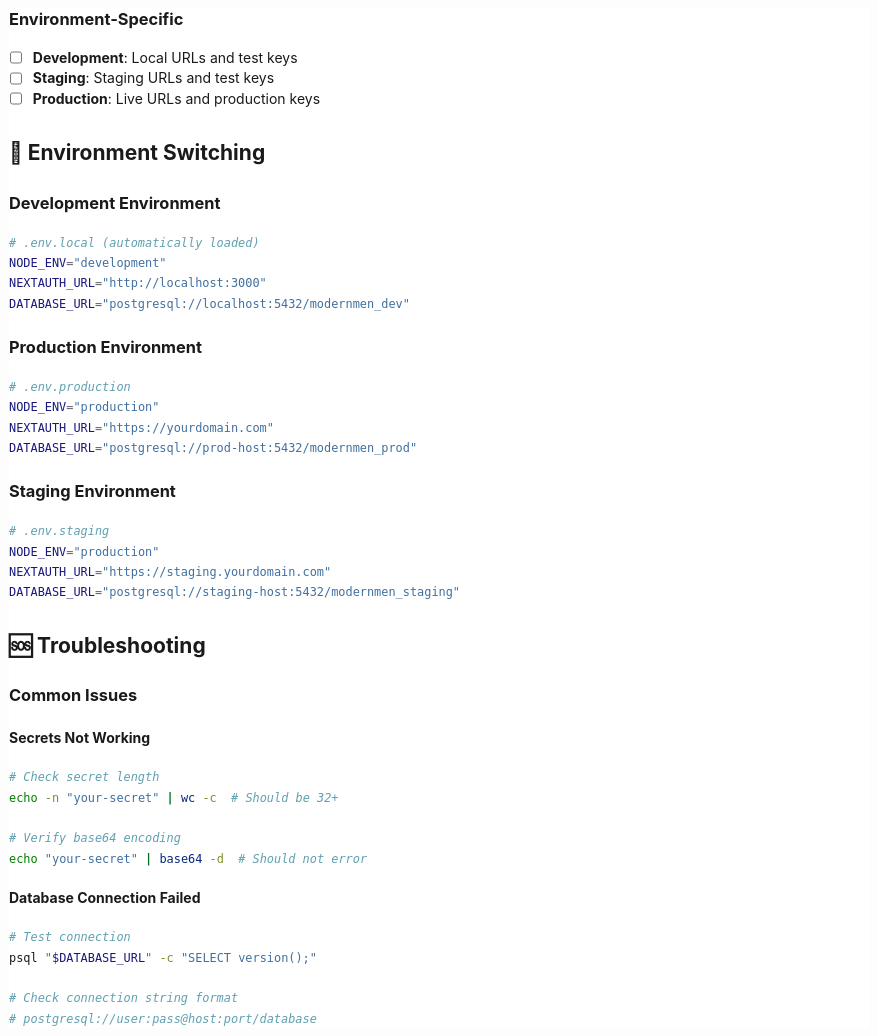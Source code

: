 ### Environment-Specific
- [ ] **Development**: Local URLs and test keys
- [ ] **Staging**: Staging URLs and test keys
- [ ] **Production**: Live URLs and production keys

## 🔧 Environment Switching

### Development Environment
```bash
# .env.local (automatically loaded)
NODE_ENV="development"
NEXTAUTH_URL="http://localhost:3000"
DATABASE_URL="postgresql://localhost:5432/modernmen_dev"
```

### Production Environment
```bash
# .env.production
NODE_ENV="production"
NEXTAUTH_URL="https://yourdomain.com"
DATABASE_URL="postgresql://prod-host:5432/modernmen_prod"
```

### Staging Environment
```bash
# .env.staging
NODE_ENV="production"
NEXTAUTH_URL="https://staging.yourdomain.com"
DATABASE_URL="postgresql://staging-host:5432/modernmen_staging"
```

## 🆘 Troubleshooting

### Common Issues

#### Secrets Not Working
```bash
# Check secret length
echo -n "your-secret" | wc -c  # Should be 32+

# Verify base64 encoding
echo "your-secret" | base64 -d  # Should not error
```

#### Database Connection Failed
```bash
# Test connection
psql "$DATABASE_URL" -c "SELECT version();"

# Check connection string format
# postgresql://user:pass@host:port/database
```

